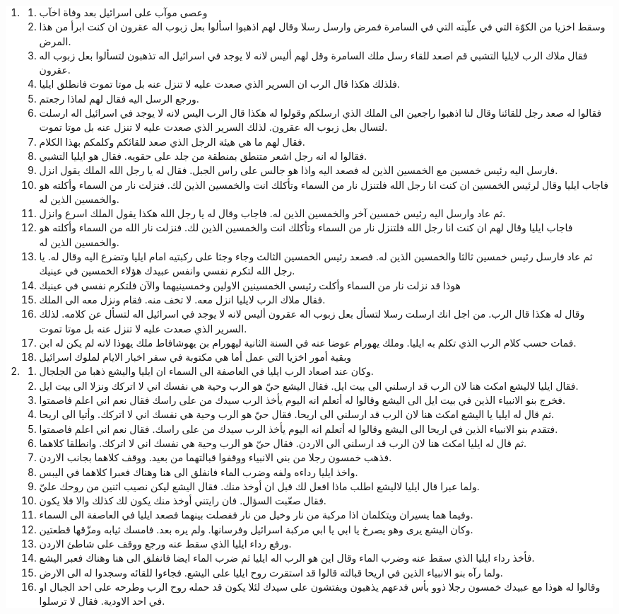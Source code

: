 <ol>
  <li>
    <ol>
      <li>وعصى موآب على اسرائيل بعد وفاة اخآب</li>
      <li>وسقط اخزيا من الكوّة التي في علّيته التي في السامرة فمرض وارسل رسلا وقال لهم اذهبوا اسألوا بعل زبوب اله عقرون ان كنت ابرأ من هذا المرض.</li>
      <li>فقال ملاك الرب لايليا التشبي قم اصعد للقاء رسل ملك السامرة وقل لهم أليس لانه لا يوجد في اسرائيل اله تذهبون لتسألوا بعل زبوب اله عقرون.</li>
      <li>فلذلك هكذا قال الرب ان السرير الذي صعدت عليه لا تنزل عنه بل موتا تموت فانطلق ايليا.</li>
      <li>ورجع الرسل اليه فقال لهم لماذا رجعتم.</li>
      <li>فقالوا له صعد رجل للقائنا وقال لنا اذهبوا راجعين الى الملك الذي ارسلكم وقولوا له هكذا قال الرب اليس لانه لا يوجد في اسرائيل اله ارسلت لتسال بعل زبوب اله عقرون. لذلك السرير الذي صعدت عليه لا تنزل عنه بل موتا تموت.</li>
      <li>فقال لهم ما هي هيئة الرجل الذي صعد للقائكم وكلمكم بهذا الكلام.</li>
      <li>فقالوا له انه رجل اشعر متنطق بمنطقة من جلد على حقويه. فقال هو ايليا التشبي.</li>
      <li>فارسل اليه رئيس خمسين مع الخمسين الذين له فصعد اليه واذا هو جالس على راس الجبل. فقال له يا رجل الله الملك يقول انزل.</li>
      <li>فاجاب ايليا وقال لرئيس الخمسين ان كنت انا رجل الله فلتنزل نار من السماء وتأكلك انت والخمسين الذين لك. فنزلت نار من السماء وأكلته هو والخمسين الذين له.</li>
      <li>ثم عاد وارسل اليه رئيس خمسين آخر والخمسين الذين له. فاجاب وقال له يا رجل الله هكذا يقول الملك اسرع وانزل.</li>
      <li>فاجاب ايليا وقال لهم ان كنت انا رجل الله فلتنزل نار من السماء وتأكلك انت والخمسين الذين لك. فنزلت نار الله من السماء وأكلته هو والخمسين الذين له.</li>
      <li>ثم عاد فارسل رئيس خمسين ثالثا والخمسين الذين له. فصعد رئيس الخمسين الثالث وجاء وجثا على ركبتيه امام ايليا وتضرع اليه وقال له. يا رجل الله لتكرم نفسي وانفس عبيدك هؤلاء الخمسين في عينيك.</li>
      <li>هوذا قد نزلت نار من السماء وأكلت رئيسي الخمسينين الاولين وخمسينيهما والآن فلتكرم نفسي في عينيك</li>
      <li>فقال ملاك الرب لايليا انزل معه. لا تخف منه. فقام ونزل معه الى الملك.</li>
      <li>وقال له هكذا قال الرب. من اجل انك ارسلت رسلا لتسأل بعل زبوب اله عقرون أليس لانه لا يوجد في اسرائيل اله لتسأل عن كلامه. لذلك السرير الذي صعدت عليه لا تنزل عنه بل موتا تموت.</li>
      <li>فمات حسب كلام الرب الذي تكلم به ايليا. وملك يهورام عوضا عنه في السنة الثانية ليهورام بن يهوشافاط ملك يهوذا لانه لم يكن له ابن.</li>
      <li>وبقية أمور اخزيا التي عمل أما هي مكتوبة في سفر اخبار الايام لملوك اسرائيل</li>
    </ol>
  </li>
  <li>
    <ol>
      <li>وكان عند اصعاد الرب ايليا في العاصفة الى السماء ان ايليا واليشع ذهبا من الجلجال.</li>
      <li>فقال ايليا لاليشع امكث هنا لان الرب قد ارسلني الى بيت ايل. فقال اليشع حيّ هو الرب وحية هي نفسك اني لا اتركك ونزلا الى بيت ايل.</li>
      <li>فخرج بنو الانبياء الذين في بيت ايل الى اليشع وقالوا له أتعلم انه اليوم يأخذ الرب سيدك من على راسك فقال نعم اني اعلم فاصمتوا.</li>
      <li>ثم قال له ايليا يا اليشع امكث هنا لان الرب قد ارسلني الى اريحا. فقال حيّ هو الرب وحية هي نفسك اني لا اتركك. وأتيا الى اريحا.</li>
      <li>فتقدم بنو الانبياء الذين في اريحا الى اليشع وقالوا له أتعلم انه اليوم يأخذ الرب سيدك من على راسك. فقال نعم اني اعلم فاصمتوا.</li>
      <li>ثم قال له ايليا امكث هنا لان الرب قد ارسلني الى الاردن. فقال حيّ هو الرب وحية هي نفسك اني لا اتركك. وانطلقا كلاهما.</li>
      <li>فذهب خمسون رجلا من بني الانبياء ووقفوا قبالتهما من بعيد. ووقف كلاهما بجانب الاردن.</li>
      <li>واخذ ايليا رداءه ولفه وضرب الماء فانفلق الى هنا وهناك فعبرا كلاهما في اليبس.</li>
      <li>ولما عبرا قال ايليا لاليشع اطلب ماذا افعل لك قبل ان أوخذ منك. فقال اليشع ليكن نصيب اثنين من روحك عليّ.</li>
      <li>فقال صعّبت السؤال. فان رايتني أوخذ منك يكون لك كذلك والا فلا يكون.</li>
      <li>وفيما هما يسيران ويتكلمان اذا مركبة من نار وخيل من نار ففصلت بينهما فصعد ايليا في العاصفة الى السماء.</li>
      <li>وكان اليشع يرى وهو يصرخ يا ابي يا ابي مركبة اسرائيل وفرسانها. ولم يره بعد. فامسك ثيابه ومزّقها قطعتين.</li>
      <li>ورفع رداء ايليا الذي سقط عنه ورجع ووقف على شاطئ الاردن.</li>
      <li>فأخذ رداء ايليا الذي سقط عنه وضرب الماء وقال اين هو الرب اله ايليا ثم ضرب الماء ايضا فانفلق الى هنا وهناك فعبر اليشع.</li>
      <li>ولما رآه بنو الانبياء الذين في اريحا قبالته قالوا قد استقرت روح ايليا على اليشع. فجاءوا للقائه وسجدوا له الى الارض.</li>
      <li>وقالوا له هوذا مع عبيدك خمسون رجلا ذوو بأس فدعهم يذهبون ويفتشون على سيدك لئلا يكون قد حمله روح الرب وطرحه على احد الجبال او في احد الاودية. فقال لا ترسلوا.</li>